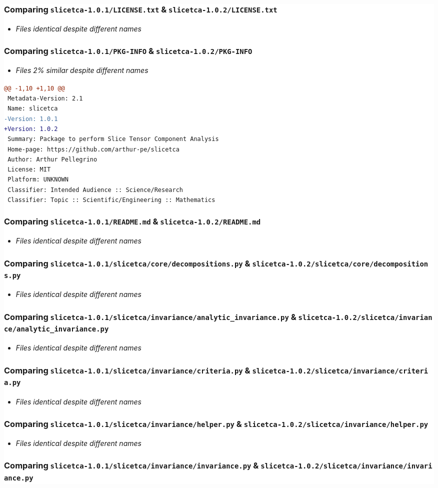 ### Comparing `slicetca-1.0.1/LICENSE.txt` & `slicetca-1.0.2/LICENSE.txt`

 * *Files identical despite different names*

### Comparing `slicetca-1.0.1/PKG-INFO` & `slicetca-1.0.2/PKG-INFO`

 * *Files 2% similar despite different names*

```diff
@@ -1,10 +1,10 @@
 Metadata-Version: 2.1
 Name: slicetca
-Version: 1.0.1
+Version: 1.0.2
 Summary: Package to perform Slice Tensor Component Analysis
 Home-page: https://github.com/arthur-pe/slicetca
 Author: Arthur Pellegrino
 License: MIT
 Platform: UNKNOWN
 Classifier: Intended Audience :: Science/Research
 Classifier: Topic :: Scientific/Engineering :: Mathematics
```

### Comparing `slicetca-1.0.1/README.md` & `slicetca-1.0.2/README.md`

 * *Files identical despite different names*

### Comparing `slicetca-1.0.1/slicetca/core/decompositions.py` & `slicetca-1.0.2/slicetca/core/decompositions.py`

 * *Files identical despite different names*

### Comparing `slicetca-1.0.1/slicetca/invariance/analytic_invariance.py` & `slicetca-1.0.2/slicetca/invariance/analytic_invariance.py`

 * *Files identical despite different names*

### Comparing `slicetca-1.0.1/slicetca/invariance/criteria.py` & `slicetca-1.0.2/slicetca/invariance/criteria.py`

 * *Files identical despite different names*

### Comparing `slicetca-1.0.1/slicetca/invariance/helper.py` & `slicetca-1.0.2/slicetca/invariance/helper.py`

 * *Files identical despite different names*

### Comparing `slicetca-1.0.1/slicetca/invariance/invariance.py` & `slicetca-1.0.2/slicetca/invariance/invariance.py`
